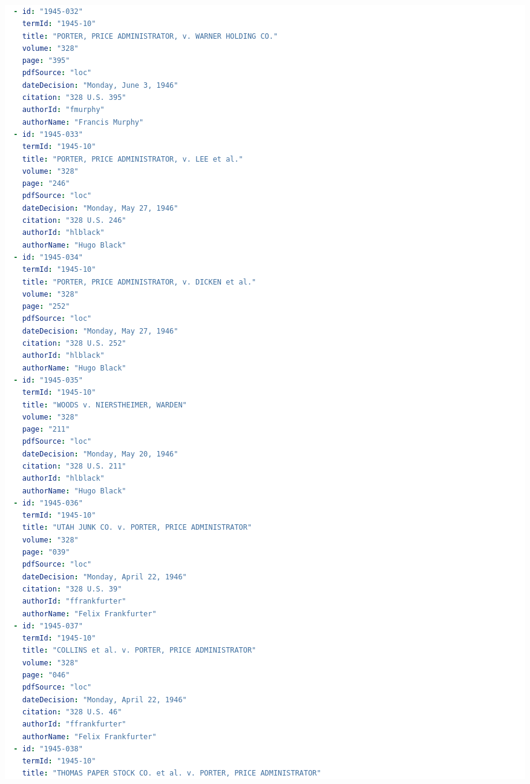 ```yaml
  - id: "1945-032"
    termId: "1945-10"
    title: "PORTER, PRICE ADMINISTRATOR, v. WARNER HOLDING CO."
    volume: "328"
    page: "395"
    pdfSource: "loc"
    dateDecision: "Monday, June 3, 1946"
    citation: "328 U.S. 395"
    authorId: "fmurphy"
    authorName: "Francis Murphy"
  - id: "1945-033"
    termId: "1945-10"
    title: "PORTER, PRICE ADMINISTRATOR, v. LEE et al."
    volume: "328"
    page: "246"
    pdfSource: "loc"
    dateDecision: "Monday, May 27, 1946"
    citation: "328 U.S. 246"
    authorId: "hlblack"
    authorName: "Hugo Black"
  - id: "1945-034"
    termId: "1945-10"
    title: "PORTER, PRICE ADMINISTRATOR, v. DICKEN et al."
    volume: "328"
    page: "252"
    pdfSource: "loc"
    dateDecision: "Monday, May 27, 1946"
    citation: "328 U.S. 252"
    authorId: "hlblack"
    authorName: "Hugo Black"
  - id: "1945-035"
    termId: "1945-10"
    title: "WOODS v. NIERSTHEIMER, WARDEN"
    volume: "328"
    page: "211"
    pdfSource: "loc"
    dateDecision: "Monday, May 20, 1946"
    citation: "328 U.S. 211"
    authorId: "hlblack"
    authorName: "Hugo Black"
  - id: "1945-036"
    termId: "1945-10"
    title: "UTAH JUNK CO. v. PORTER, PRICE ADMINISTRATOR"
    volume: "328"
    page: "039"
    pdfSource: "loc"
    dateDecision: "Monday, April 22, 1946"
    citation: "328 U.S. 39"
    authorId: "ffrankfurter"
    authorName: "Felix Frankfurter"
  - id: "1945-037"
    termId: "1945-10"
    title: "COLLINS et al. v. PORTER, PRICE ADMINISTRATOR"
    volume: "328"
    page: "046"
    pdfSource: "loc"
    dateDecision: "Monday, April 22, 1946"
    citation: "328 U.S. 46"
    authorId: "ffrankfurter"
    authorName: "Felix Frankfurter"
  - id: "1945-038"
    termId: "1945-10"
    title: "THOMAS PAPER STOCK CO. et al. v. PORTER, PRICE ADMINISTRATOR"
```